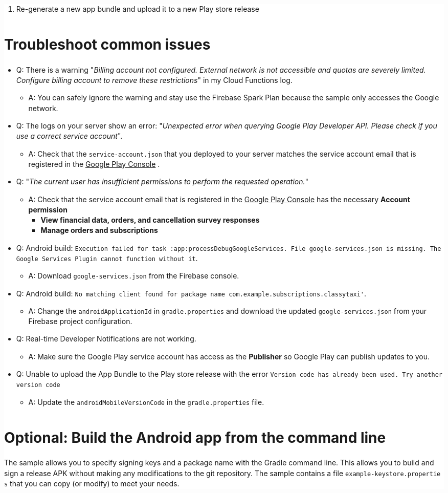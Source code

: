 1. Re-generate a new app bundle and upload it to a new Play store release


# Troubleshoot common issues

* Q: There is a warning "*Billing account not configured. External network is not accessible and
  quotas are severely limited. Configure billing account to remove these restrictions*" in my Cloud
  Functions log.

    * A: You can safely ignore the warning and stay use the Firebase Spark Plan because the sample
      only accesses the Google network.

* Q: The logs on your server show an error: "*Unexpected error when querying Google Play Developer
  API. Please check if you use a correct service account*".

    * A: Check that the `service-account.json` that you deployed to your server matches the service
      account email that is registered in the [Google Play Console](https://play.google.com/console/u/0/developers/api-access)
      .

* Q: "*The current user has insufficient permissions to perform the requested operation.*"

    * A: Check that the service account email that is registered in the [Google Play Console](https://play.google.com/console/developers/users-and-permissions)
      has the necessary **Account permission**
        * **View financial data, orders, and cancellation survey responses**
        * **Manage orders and subscriptions**

* Q: Android
  build: `Execution failed for task :app:processDebugGoogleServices. File google-services.json is missing. The Google Services Plugin cannot function without it`.

    * A: Download `google-services.json` from the Firebase console.

* Q: Android
  build: `No matching client found for package name com.example.subscriptions.classytaxi'`.

    * A: Change the `androidApplicationId` in `gradle.properties` and download the updated
      `google-services.json` from your Firebase project configuration.

* Q: Real-time Developer Notifications are not working.

    * A: Make sure the Google Play service account has access as the **Publisher** so Google Play
      can publish updates to you.

* Q: Unable to upload the App Bundle to the Play store release with the error `Version code has already been used. Try another version code`

    * A: Update the `androidMobileVersionCode` in the `gradle.properties` file.

# Optional: Build the Android app from the command line

The sample allows you to specify signing keys and a package name with the Gradle command line. This
allows you to build and sign a release APK without making any modifications to the git repository.
The sample contains a file `example-keystore.properties` that you can copy (or modify) to meet your
needs.
